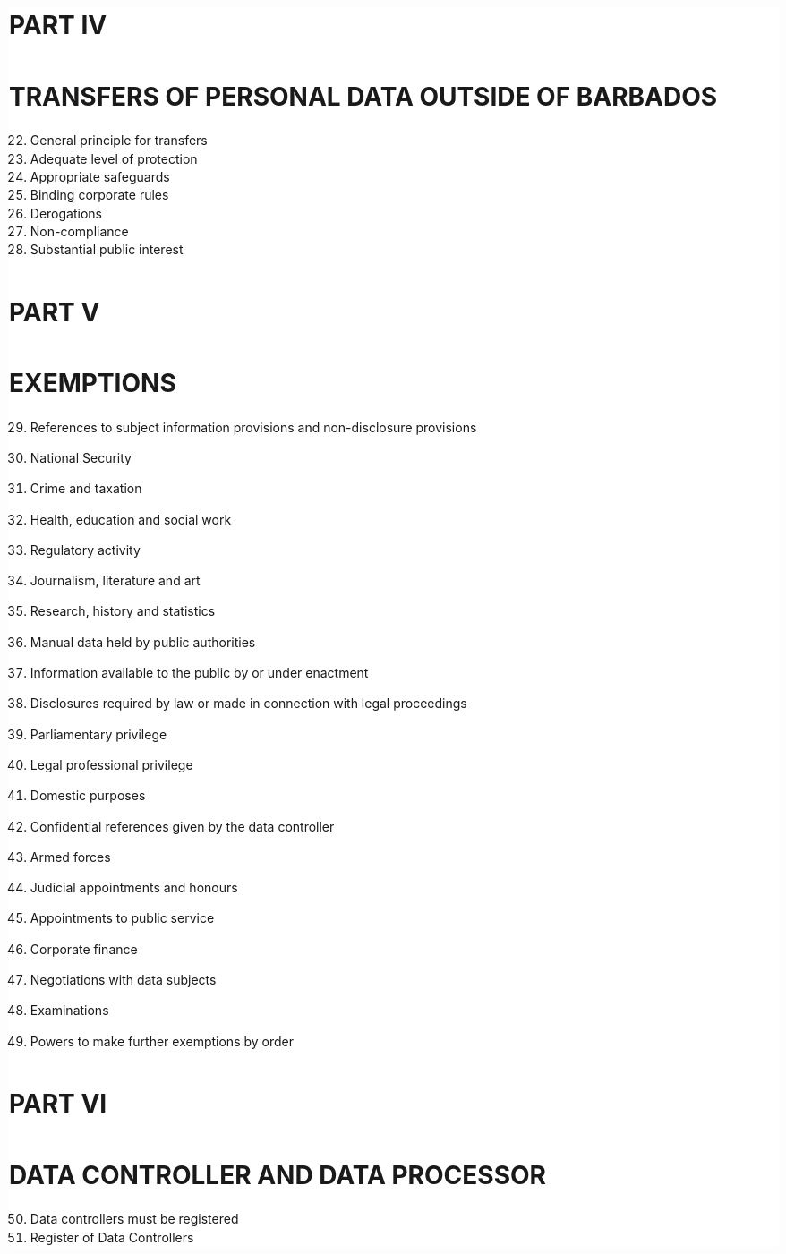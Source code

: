 # PART IV

# TRANSFERS OF PERSONAL DATA OUTSIDE OF BARBADOS

22. General principle for transfers  
23. Adequate level of protection  
24. Appropriate safeguards  
25. Binding corporate rules  
26. Derogations  
27. Non-compliance  
28. Substantial public interest

# PART V

# EXEMPTIONS

29. References to subject information provisions and non-disclosure provisions  
30. National Security  
31. Crime and taxation  
32. Health, education and social work  
33. Regulatory activity  
34. Journalism, literature and art  
35. Research, history and statistics

36. Manual data held by public authorities  
37. Information available to the public by or under enactment  
38. Disclosures required by law or made in connection with legal proceedings  
39. Parliamentary privilege  
40. Legal professional privilege  
41. Domestic purposes  
42. Confidential references given by the data controller  
43. Armed forces  
44. Judicial appointments and honours  
45. Appointments to public service  
46. Corporate finance  
47. Negotiations with data subjects  
48. Examinations  
49. Powers to make further exemptions by order

# PART VI

# DATA CONTROLLER AND DATA PROCESSOR

50. Data controllers must be registered  
51. Register of Data Controllers

